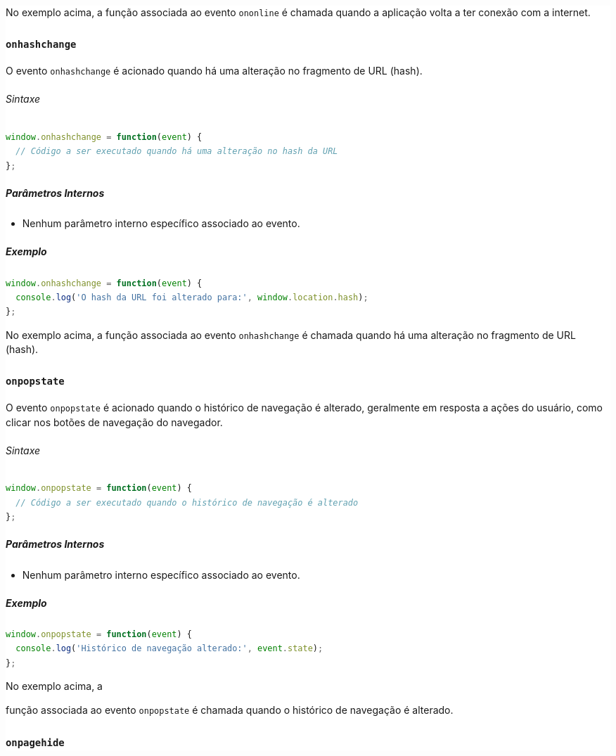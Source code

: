 No exemplo acima, a função associada ao evento `ononline` é chamada quando a aplicação volta a ter conexão com a internet.

### `onhashchange`


O evento `onhashchange` é acionado quando há uma alteração no fragmento de URL (hash).

###### Sintaxe
```javascript
window.onhashchange = function(event) {
  // Código a ser executado quando há uma alteração no hash da URL
};
```

##### Parâmetros Internos
- Nenhum parâmetro interno específico associado ao evento.

##### Exemplo
```javascript
window.onhashchange = function(event) {
  console.log('O hash da URL foi alterado para:', window.location.hash);
};
```

No exemplo acima, a função associada ao evento `onhashchange` é chamada quando há uma alteração no fragmento de URL (hash).

### `onpopstate`


O evento `onpopstate` é acionado quando o histórico de navegação é alterado, geralmente em resposta a ações do usuário, como clicar nos botões de navegação do navegador.

###### Sintaxe
```javascript
window.onpopstate = function(event) {
  // Código a ser executado quando o histórico de navegação é alterado
};
```

##### Parâmetros Internos
- Nenhum parâmetro interno específico associado ao evento.

##### Exemplo
```javascript
window.onpopstate = function(event) {
  console.log('Histórico de navegação alterado:', event.state);
};
```

No exemplo acima, a

 função associada ao evento `onpopstate` é chamada quando o histórico de navegação é alterado.

### `onpagehide`
